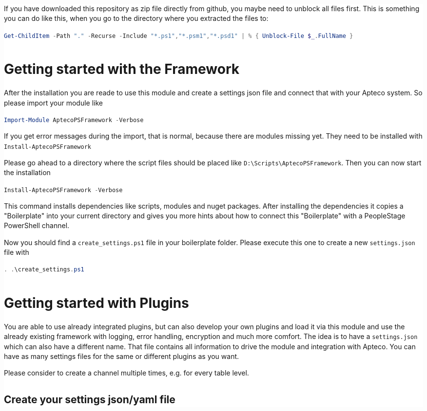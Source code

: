 If you have downloaded this repository as zip file directly from github, you maybe need to unblock all files first. This is something you can do like this, when you go to the directory where you extracted the files to:

```PowerShell
Get-ChildItem -Path "." -Recurse -Include "*.ps1","*.psm1","*.psd1" | % { Unblock-File $_.FullName }
```

# Getting started with the Framework

After the installation you are reade to use this module and create a settings json file and connect that with your Apteco system. So please import your module like 

```PowerShell
Import-Module AptecoPSFramework -Verbose
```

If you get error messages during the import, that is normal, because there are modules missing yet. They need to be installed with `Install-AptecoPSFramework`

Please go ahead to a directory where the script files should be placed like `D:\Scripts\AptecoPSFramework`. Then you can now start the installation

```PowerShell
Install-AptecoPSFramework -Verbose
```

This command installs dependencies like scripts, modules and nuget packages. After installing the dependencies it copies a "Boilerplate" into your current directory and gives you more hints about how to connect this "Boilerplate" with a PeopleStage PowerShell channel.





Now you should find a `create_settings.ps1` file in your boilerplate folder. Please execute this one to create a new `settings.json` file with

```PowerShell
. .\create_settings.ps1
```




# Getting started with Plugins

You are able to use already integrated plugins, but can also develop your own plugins and load it via this module and use the already existing framework with logging, error handling, encryption and much more comfort. The idea is to have a `settings.json` which can also have a different name. That file contains all information to drive the module and integration with Apteco. You can have as many settings files for the same or different plugins as you want.

Please consider to create a channel multiple times, e.g. for every table level.

## Create your settings json/yaml file
